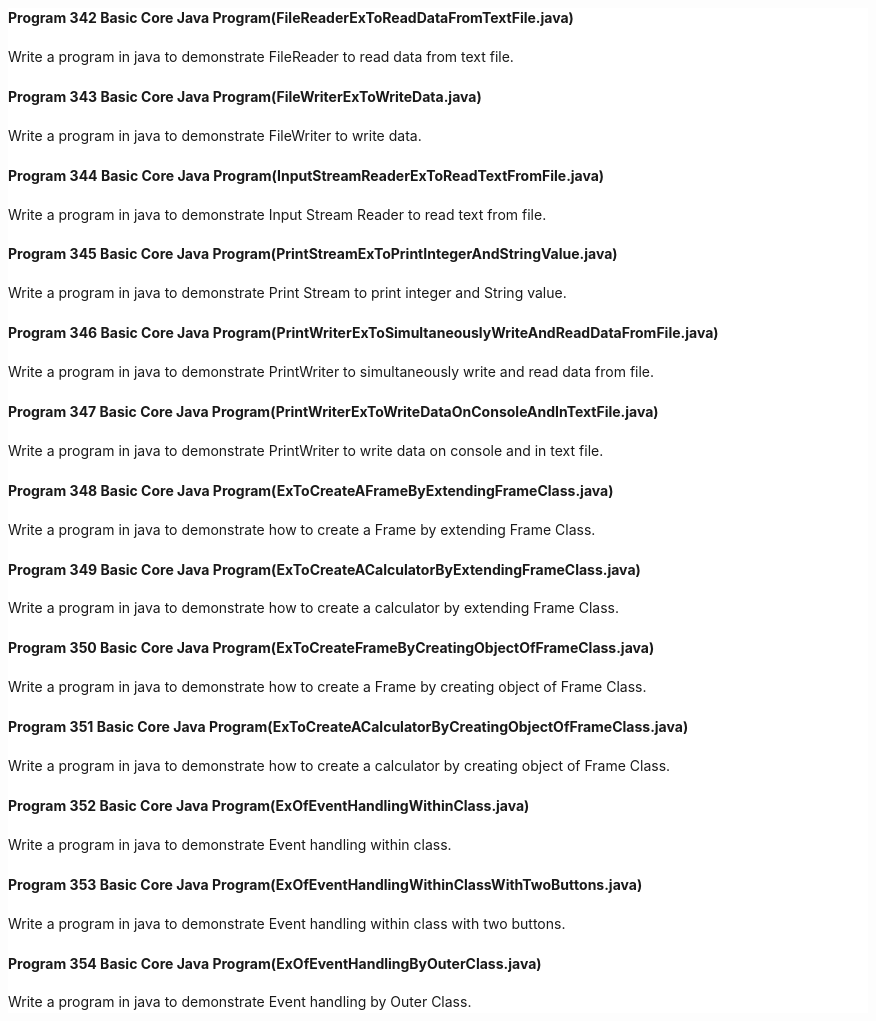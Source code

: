 #### Program 342 Basic Core Java Program(FileReaderExToReadDataFromTextFile.java)
Write a program in java to demonstrate FileReader to read data from text file.

#### Program 343 Basic Core Java Program(FileWriterExToWriteData.java)
Write a program in java to demonstrate FileWriter to write data.

#### Program 344 Basic Core Java Program(InputStreamReaderExToReadTextFromFile.java)
Write a program in java to demonstrate Input Stream Reader to read text from file.

#### Program 345 Basic Core Java Program(PrintStreamExToPrintIntegerAndStringValue.java)
Write a program in java to demonstrate Print Stream to print integer and String value.

#### Program 346 Basic Core Java Program(PrintWriterExToSimultaneouslyWriteAndReadDataFromFile.java)
Write a program in java to demonstrate PrintWriter to simultaneously write and read data from file.

#### Program 347 Basic Core Java Program(PrintWriterExToWriteDataOnConsoleAndInTextFile.java)
Write a program in java to demonstrate PrintWriter to write data on console and in text file.

#### Program 348 Basic Core Java Program(ExToCreateAFrameByExtendingFrameClass.java)
Write a program in java to demonstrate how to create a Frame by extending Frame Class.

#### Program 349 Basic Core Java Program(ExToCreateACalculatorByExtendingFrameClass.java)
Write a program in java to demonstrate how to create a calculator by extending Frame Class.

#### Program 350 Basic Core Java Program(ExToCreateFrameByCreatingObjectOfFrameClass.java)
Write a program in java to demonstrate how to create a Frame by creating object of Frame Class.

#### Program 351 Basic Core Java Program(ExToCreateACalculatorByCreatingObjectOfFrameClass.java)
Write a program in java to demonstrate how to create a calculator by creating object of Frame Class.

#### Program 352 Basic Core Java Program(ExOfEventHandlingWithinClass.java)
Write a program in java to demonstrate Event handling within class.

#### Program 353 Basic Core Java Program(ExOfEventHandlingWithinClassWithTwoButtons.java)
Write a program in java to demonstrate Event handling within class with two buttons.

#### Program 354 Basic Core Java Program(ExOfEventHandlingByOuterClass.java)
Write a program in java to demonstrate Event handling by Outer Class.
